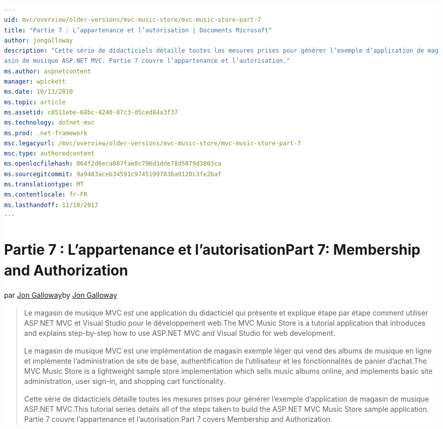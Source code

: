 ```yaml
---
uid: mvc/overview/older-versions/mvc-music-store/mvc-music-store-part-7
title: "Partie 7 : L’appartenance et l’autorisation | Documents Microsoft"
author: jongalloway
description: "Cette série de didacticiels détaille toutes les mesures prises pour générer l’exemple d’application de magasin de musique ASP.NET MVC. Partie 7 couvre l’appartenance et l’autorisation."
ms.author: aspnetcontent
manager: wpickett
ms.date: 10/13/2010
ms.topic: article
ms.assetid: c8511ebe-68bc-4240-87c3-d5ced84a3f37
ms.technology: dotnet-mvc
ms.prod: .net-framework
msc.legacyurl: /mvc/overview/older-versions/mvc-music-store/mvc-music-store-part-7
msc.type: authoredcontent
ms.openlocfilehash: 064f2d6eca087fae8c796d1dde78d5079d3803ca
ms.sourcegitcommit: 9a9483aceb34591c97451997036a9120c3fe2baf
ms.translationtype: MT
ms.contentlocale: fr-FR
ms.lasthandoff: 11/10/2017
---
```

<a name="part-7-membership-and-authorization"></a><span data-ttu-id="5f7a1-104">Partie 7 : L’appartenance et l’autorisation</span><span class="sxs-lookup"><span data-stu-id="5f7a1-104">Part 7: Membership and Authorization</span></span>
====================
<span data-ttu-id="5f7a1-105">par [Jon Galloway](https://github.com/jongalloway)</span><span class="sxs-lookup"><span data-stu-id="5f7a1-105">by [Jon Galloway](https://github.com/jongalloway)</span></span>

> <span data-ttu-id="5f7a1-106">Le magasin de musique MVC est une application du didacticiel qui présente et explique étape par étape comment utiliser ASP.NET MVC et Visual Studio pour le développement web.</span><span class="sxs-lookup"><span data-stu-id="5f7a1-106">The MVC Music Store is a tutorial application that introduces and explains step-by-step how to use ASP.NET MVC and Visual Studio for web development.</span></span>  
>   
> <span data-ttu-id="5f7a1-107">Le magasin de musique MVC est une implémentation de magasin exemple léger qui vend des albums de musique en ligne et implémente l’administration de site de base, authentification de l’utilisateur et les fonctionnalités de panier d’achat.</span><span class="sxs-lookup"><span data-stu-id="5f7a1-107">The MVC Music Store is a lightweight sample store implementation which sells music albums online, and implements basic site administration, user sign-in, and shopping cart functionality.</span></span>  
>   
> <span data-ttu-id="5f7a1-108">Cette série de didacticiels détaille toutes les mesures prises pour générer l’exemple d’application de magasin de musique ASP.NET MVC.</span><span class="sxs-lookup"><span data-stu-id="5f7a1-108">This tutorial series details all of the steps taken to build the ASP.NET MVC Music Store sample application.</span></span> <span data-ttu-id="5f7a1-109">Partie 7 couvre l’appartenance et l’autorisation.</span><span class="sxs-lookup"><span data-stu-id="5f7a1-109">Part 7 covers Membership and Authorization.</span></span>

